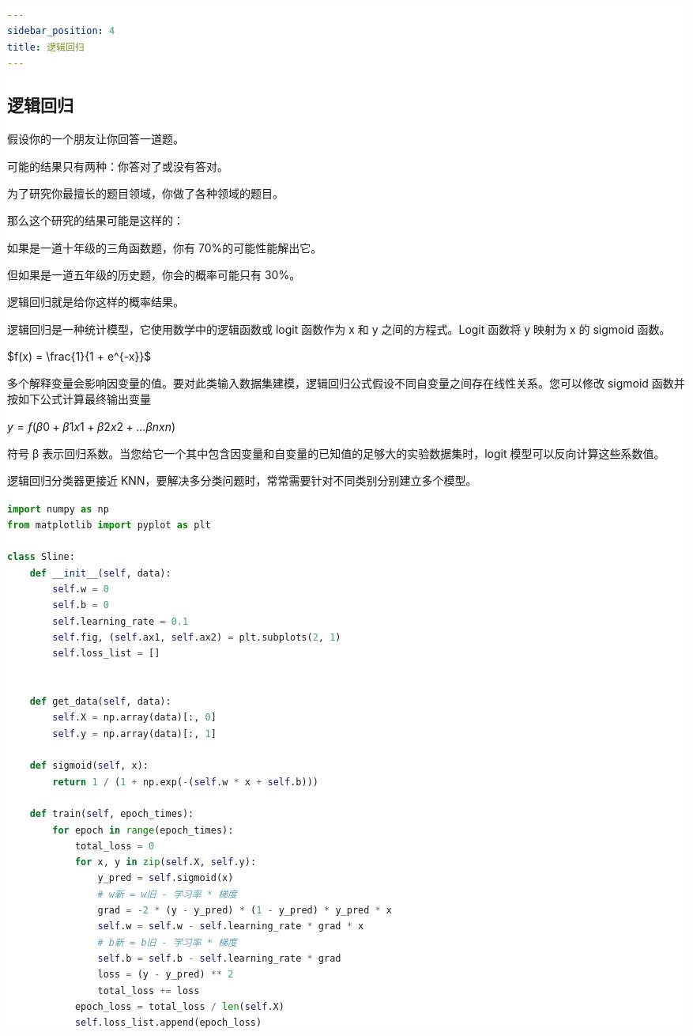 ```yaml
---
sidebar_position: 4
title: 逻辑回归
---
```


## 逻辑回归

假设你的一个朋友让你回答一道题。

可能的结果只有两种：你答对了或没有答对。

为了研究你最擅长的题目领域，你做了各种领域的题目。

那么这个研究的结果可能是这样的：

如果是一道十年级的三角函数题，你有 70%的可能性能解出它。

但如果是一道五年级的历史题，你会的概率可能只有 30%。

逻辑回归就是给你这样的概率结果。

逻辑回归是一种统计模型，它使用数学中的逻辑函数或 logit 函数作为 x 和 y 之间的方程式。Logit 函数将 y 映射为 x 的 sigmoid 函数。

$f(x) = \frac{1}{1 + e^{-x}}$

多个解释变量会影响因变量的值。要对此类输入数据集建模，逻辑回归公式假设不同自变量之间存在线性关系。您可以修改 sigmoid 函数并按如下公式计算最终输出变量

$y = f(β0 + β1x1 + β2x2+… βnxn)$

符号 β 表示回归系数。当您给它一个其中包含因变量和自变量的已知值的足够大的实验数据集时，logit 模型可以反向计算这些系数值。

逻辑回归分类器更接近 KNN，要解决多分类问题时，常常需要针对不同类别分别建立多个模型。


```python showLineNumbers
import numpy as np
from matplotlib import pyplot as plt

class Sline:
    def __init__(self, data):
        self.w = 0
        self.b = 0
        self.learning_rate = 0.1
        self.fig, (self.ax1, self.ax2) = plt.subplots(2, 1)
        self.loss_list = []


    def get_data(self, data):
        self.X = np.array(data)[:, 0]
        self.y = np.array(data)[:, 1]

    def sigmoid(self, x):
        return 1 / (1 + np.exp(-(self.w * x + self.b)))

    def train(self, epoch_times):
        for epoch in range(epoch_times):
            total_loss = 0
            for x, y in zip(self.X, self.y):
                y_pred = self.sigmoid(x)
                # w新 = w旧 - 学习率 * 梯度
                grad = -2 * (y - y_pred) * (1 - y_pred) * y_pred * x
                self.w = self.w - self.learning_rate * grad * x
                # b新 = b旧 - 学习率 * 梯度
                self.b = self.b - self.learning_rate * grad
                loss = (y - y_pred) ** 2
                total_loss += loss
            epoch_loss = total_loss / len(self.X)
            self.loss_list.append(epoch_loss)
```